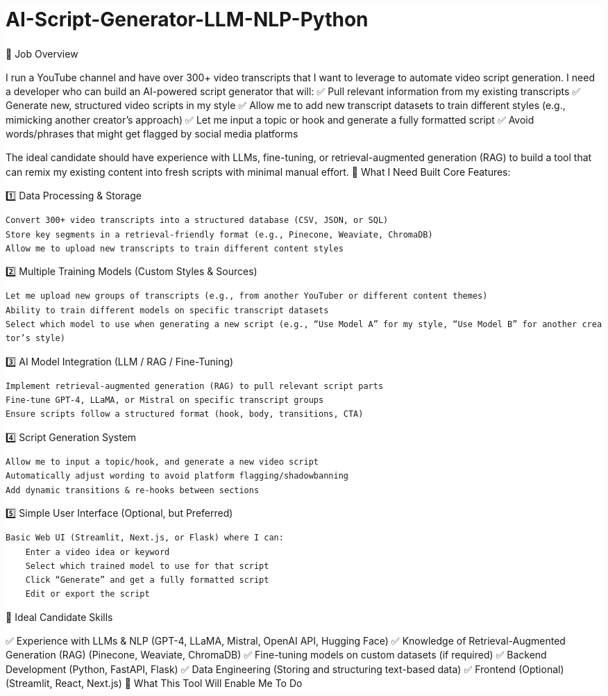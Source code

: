 # AI-Script-Generator-LLM-NLP-Python
📌 Job Overview

I run a YouTube channel and have over 300+ video transcripts that I want to leverage to automate video script generation. I need a developer who can build an AI-powered script generator that will:
✅ Pull relevant information from my existing transcripts
✅ Generate new, structured video scripts in my style
✅ Allow me to add new transcript datasets to train different styles (e.g., mimicking another creator’s approach)
✅ Let me input a topic or hook and generate a fully formatted script
✅ Avoid words/phrases that might get flagged by social media platforms

The ideal candidate should have experience with LLMs, fine-tuning, or retrieval-augmented generation (RAG) to build a tool that can remix my existing content into fresh scripts with minimal manual effort.
🔹 What I Need Built
Core Features:

1️⃣ Data Processing & Storage

    Convert 300+ video transcripts into a structured database (CSV, JSON, or SQL)
    Store key segments in a retrieval-friendly format (e.g., Pinecone, Weaviate, ChromaDB)
    Allow me to upload new transcripts to train different content styles

2️⃣ Multiple Training Models (Custom Styles & Sources)

    Let me upload new groups of transcripts (e.g., from another YouTuber or different content themes)
    Ability to train different models on specific transcript datasets
    Select which model to use when generating a new script (e.g., “Use Model A” for my style, “Use Model B” for another creator’s style)

3️⃣ AI Model Integration (LLM / RAG / Fine-Tuning)

    Implement retrieval-augmented generation (RAG) to pull relevant script parts
    Fine-tune GPT-4, LLaMA, or Mistral on specific transcript groups
    Ensure scripts follow a structured format (hook, body, transitions, CTA)

4️⃣ Script Generation System

    Allow me to input a topic/hook, and generate a new video script
    Automatically adjust wording to avoid platform flagging/shadowbanning
    Add dynamic transitions & re-hooks between sections

5️⃣ Simple User Interface (Optional, but Preferred)

    Basic Web UI (Streamlit, Next.js, or Flask) where I can:
        Enter a video idea or keyword
        Select which trained model to use for that script
        Click “Generate” and get a fully formatted script
        Edit or export the script

🔹 Ideal Candidate Skills

✅ Experience with LLMs & NLP (GPT-4, LLaMA, Mistral, OpenAI API, Hugging Face)
✅ Knowledge of Retrieval-Augmented Generation (RAG) (Pinecone, Weaviate, ChromaDB)
✅ Fine-tuning models on custom datasets (if required)
✅ Backend Development (Python, FastAPI, Flask)
✅ Data Engineering (Storing and structuring text-based data)
✅ Frontend (Optional) (Streamlit, React, Next.js)
🔹 What This Tool Will Enable Me To Do
